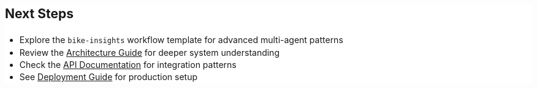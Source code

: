 ## Next Steps

- Explore the `bike-insights` workflow template for advanced multi-agent patterns
- Review the [Architecture Guide](../architecture.md) for deeper system understanding
- Check the [API Documentation](../api/overview.md) for integration patterns
- See [Deployment Guide](../deployment/overview.md) for production setup
